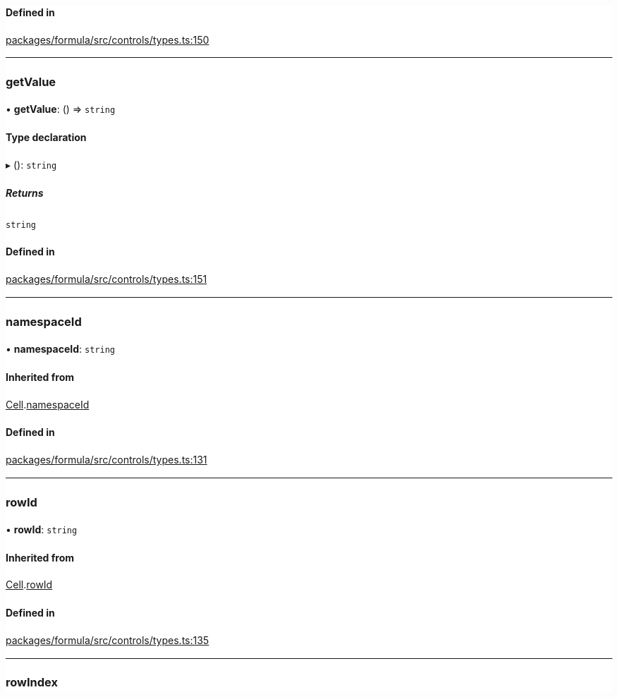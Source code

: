#### Defined in

[packages/formula/src/controls/types.ts:150](https://github.com/mashpod/mashcard/blob/main/packages/formula/src/controls/types.ts#L150)

---

### <a id="getvalue" name="getvalue"></a> getValue

• **getValue**: () => `string`

#### Type declaration

▸ (): `string`

##### Returns

`string`

#### Defined in

[packages/formula/src/controls/types.ts:151](https://github.com/mashpod/mashcard/blob/main/packages/formula/src/controls/types.ts#L151)

---

### <a id="namespaceid" name="namespaceid"></a> namespaceId

• **namespaceId**: `string`

#### Inherited from

[Cell](Cell.md).[namespaceId](Cell.md#namespaceid)

#### Defined in

[packages/formula/src/controls/types.ts:131](https://github.com/mashpod/mashcard/blob/main/packages/formula/src/controls/types.ts#L131)

---

### <a id="rowid" name="rowid"></a> rowId

• **rowId**: `string`

#### Inherited from

[Cell](Cell.md).[rowId](Cell.md#rowid)

#### Defined in

[packages/formula/src/controls/types.ts:135](https://github.com/mashpod/mashcard/blob/main/packages/formula/src/controls/types.ts#L135)

---

### <a id="rowindex" name="rowindex"></a> rowIndex
